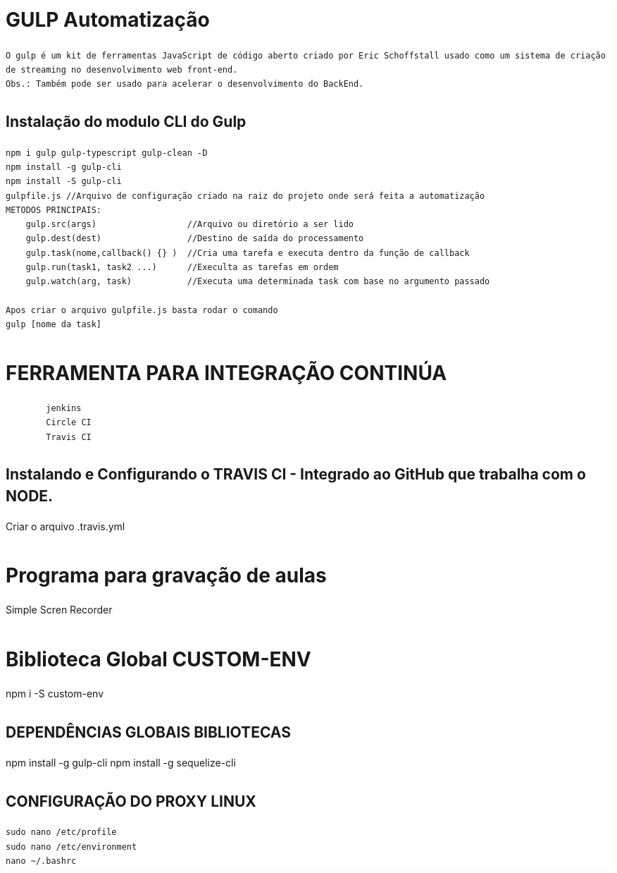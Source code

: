 
# GULP Automatização
    O gulp é um kit de ferramentas JavaScript de código aberto criado por Eric Schoffstall usado como um sistema de criação de streaming no desenvolvimento web front-end.
    Obs.: Também pode ser usado para acelerar o desenvolvimento do BackEnd.

## Instalação do modulo CLI do Gulp
    npm i gulp gulp-typescript gulp-clean -D
    npm install -g gulp-cli
    npm install -S gulp-cli
    gulpfile.js //Arquivo de configuração criado na raiz do projeto onde será feita a automatização
    METODOS PRINCIPAIS: 
        gulp.src(args)                  //Arquivo ou diretório a ser lido
        gulp.dest(dest)                 //Destino de saída do processamento
        gulp.task(nome,callback() {} )  //Cria uma tarefa e executa dentro da função de callback
        gulp.run(task1, task2 ...)      //Execulta as tarefas em ordem
        gulp.watch(arg, task)           //Executa uma determinada task com base no argumento passado

    Apos criar o arquivo gulpfile.js basta rodar o comando 
    gulp [nome da task]

# FERRAMENTA PARA INTEGRAÇÃO CONTINÚA
            jenkins
            Circle CI
            Travis CI
## Instalando e Configurando o TRAVIS CI - Integrado ao GitHub que trabalha com o NODE.
Criar o arquivo .travis.yml

# Programa para gravação de aulas
Simple Scren Recorder

# Biblioteca Global CUSTOM-ENV
npm i -S custom-env

## DEPENDÊNCIAS GLOBAIS BIBLIOTECAS
 npm install -g gulp-cli
 npm install -g sequelize-cli


## CONFIGURAÇÃO DO PROXY LINUX
    sudo nano /etc/profile
    sudo nano /etc/environment
    nano ~/.bashrc
